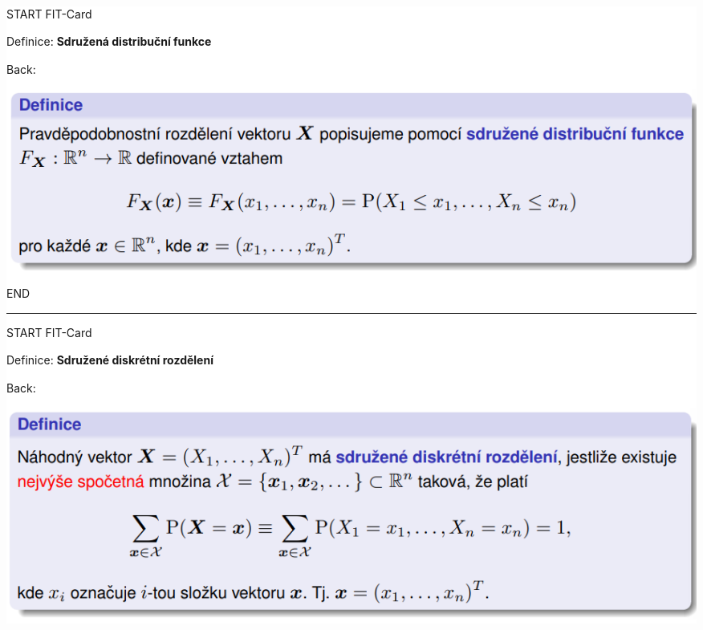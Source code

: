 
START
FIT-Card

Definice: **Sdružená distribuční funkce**

Back:

![](../../Assets/Pasted%20image%2020250220122725.png)

END

---


START
FIT-Card

Definice: **Sdružené diskrétní rozdělení**

Back:

![](../../Assets/Pasted%20image%2020250220123133.png)

